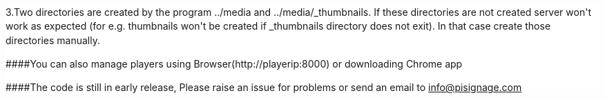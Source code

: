 3.Two directories are created by the program ../media and ../media/_thumbnails. If these directories are not created server won't work as expected (for e.g. thumbnails won't be created if _thumbnails directory does not exit). In that case create those directories manually.


####You can also manage players using Browser(http://playerip:8000) or downloading Chrome app  

    
####The code is still in early release, Please raise an issue for problems or send an email to info@pisignage.com  
